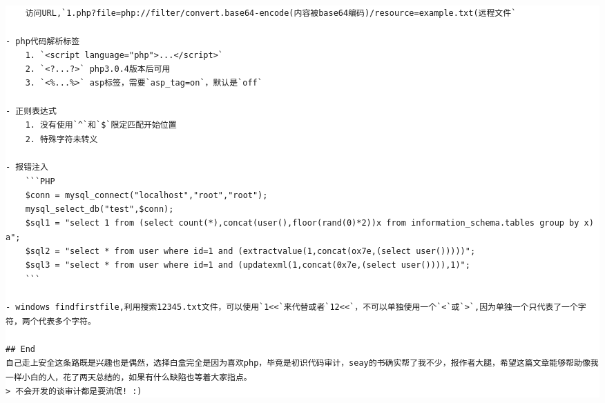         访问URL,`1.php?file=php://filter/convert.base64-encode(内容被base64编码)/resource=example.txt(远程文件`
    
    - php代码解析标签
        1. `<script language="php">...</script>`
        2. `<?...?>` php3.0.4版本后可用
        3. `<%...%>` asp标签，需要`asp_tag=on`，默认是`off`
    
    - 正则表达式
        1. 没有使用`^`和`$`限定匹配开始位置
        2. 特殊字符未转义
    
    - 报错注入
        ```PHP
        $conn = mysql_connect("localhost","root","root");
        mysql_select_db("test",$conn);
        $sql1 = "select 1 from (select count(*),concat(user(),floor(rand(0)*2))x from information_schema.tables group by x) a";
        $sql2 = "select * from user where id=1 and (extractvalue(1,concat(ox7e,(select user()))))";
        $sql3 = "select * from user where id=1 and (updatexml(1,concat(0x7e,(select user()))),1)";
        ```

    - windows findfirstfile,利用搜索12345.txt文件，可以使用`1<<`来代替或者`12<<`，不可以单独使用一个`<`或`>`,因为单独一个只代表了一个字符，两个代表多个字符。

    ## End
    自己走上安全这条路既是兴趣也是偶然，选择白盒完全是因为喜欢php，毕竟是初识代码审计，seay的书确实帮了我不少，报作者大腿，希望这篇文章能够帮助像我一样小白的人，花了两天总结的，如果有什么缺陷也等着大家指点。
    > 不会开发的谈审计都是耍流氓! :)


